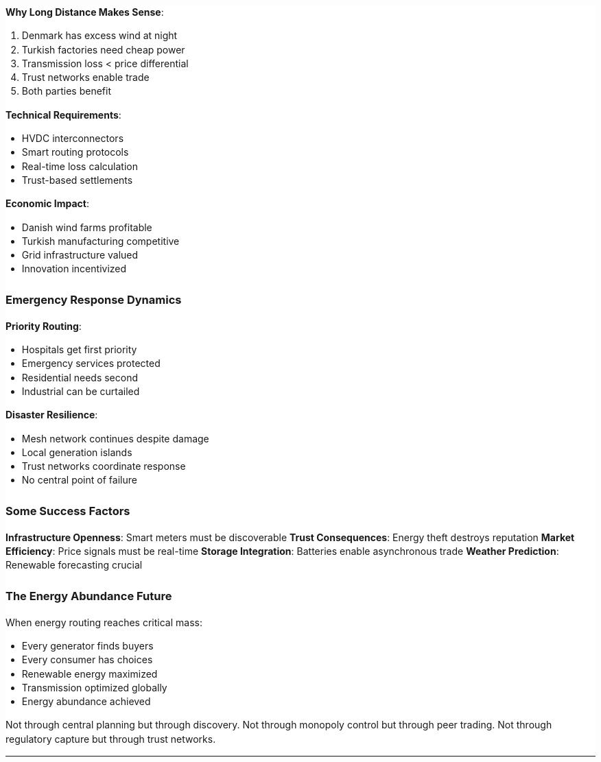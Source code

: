 **Why Long Distance Makes Sense**:
1. Denmark has excess wind at night
2. Turkish factories need cheap power
3. Transmission loss < price differential
4. Trust networks enable trade
5. Both parties benefit

**Technical Requirements**:
- HVDC interconnectors
- Smart routing protocols
- Real-time loss calculation
- Trust-based settlements

**Economic Impact**:
- Danish wind farms profitable
- Turkish manufacturing competitive
- Grid infrastructure valued
- Innovation incentivized

### Emergency Response Dynamics

**Priority Routing**:
- Hospitals get first priority
- Emergency services protected
- Residential needs second
- Industrial can be curtailed

**Disaster Resilience**:
- Mesh network continues despite damage
- Local generation islands
- Trust networks coordinate response
- No central point of failure

### Some Success Factors

**Infrastructure Openness**: Smart meters must be discoverable
**Trust Consequences**: Energy theft destroys reputation
**Market Efficiency**: Price signals must be real-time
**Storage Integration**: Batteries enable asynchronous trade
**Weather Prediction**: Renewable forecasting crucial

### The Energy Abundance Future

When energy routing reaches critical mass:
- Every generator finds buyers
- Every consumer has choices
- Renewable energy maximized
- Transmission optimized globally
- Energy abundance achieved

Not through central planning but through discovery. Not through monopoly control but through peer trading. Not through regulatory capture but through trust networks.


---